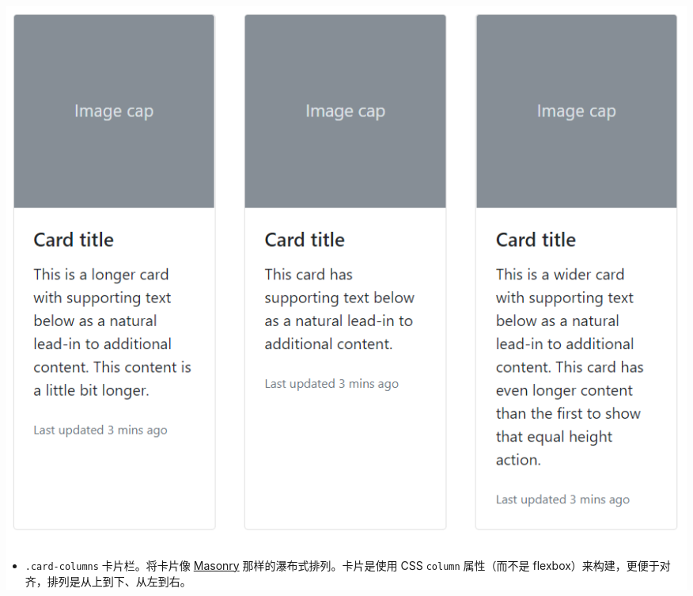 ![card-deck](./images/20200412221810290_11499.png)

* `.card-columns` 卡片栏。将卡片像 [Masonry](https://masonry.desandro.com/) 那样的瀑布式排列。卡片是使用 CSS `column` 属性（而不是 flexbox）来构建，更便于对齐，排列是从上到下、从左到右。
